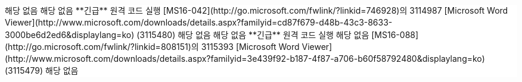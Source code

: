 </td>
<td style="border:1px solid black;">
해당 없음

</td>
<td style="border:1px solid black;">
해당 없음

</td>
<td style="border:1px solid black;">
**긴급**  
원격 코드 실행

</td>
<td style="border:1px solid black;">
[MS16-042](http://go.microsoft.com/fwlink/?linkid=746928)의 3114987

</td>
</tr>
<tr>
<td style="border:1px solid black;">
[Microsoft Word Viewer](http://www.microsoft.com/downloads/details.aspx?familyid=cd87f679-d48b-43c3-8633-3000be6d2ed6&displaylang=ko)  
(3115480)

</td>
<td style="border:1px solid black;">
해당 없음

</td>
<td style="border:1px solid black;">
해당 없음

</td>
<td style="border:1px solid black;">
**긴급**  
원격 코드 실행

</td>
<td style="border:1px solid black;">
해당 없음

</td>
<td style="border:1px solid black;">
[MS16-088](http://go.microsoft.com/fwlink/?linkid=808151)의 3115393

</td>
</tr>
<tr>
<td style="border:1px solid black;">
[Microsoft Word Viewer](http://www.microsoft.com/downloads/details.aspx?familyid=3e439f92-b187-4f87-a706-b60f58792480&displaylang=ko)  
(3115479)

</td>
<td style="border:1px solid black;">
해당 없음
